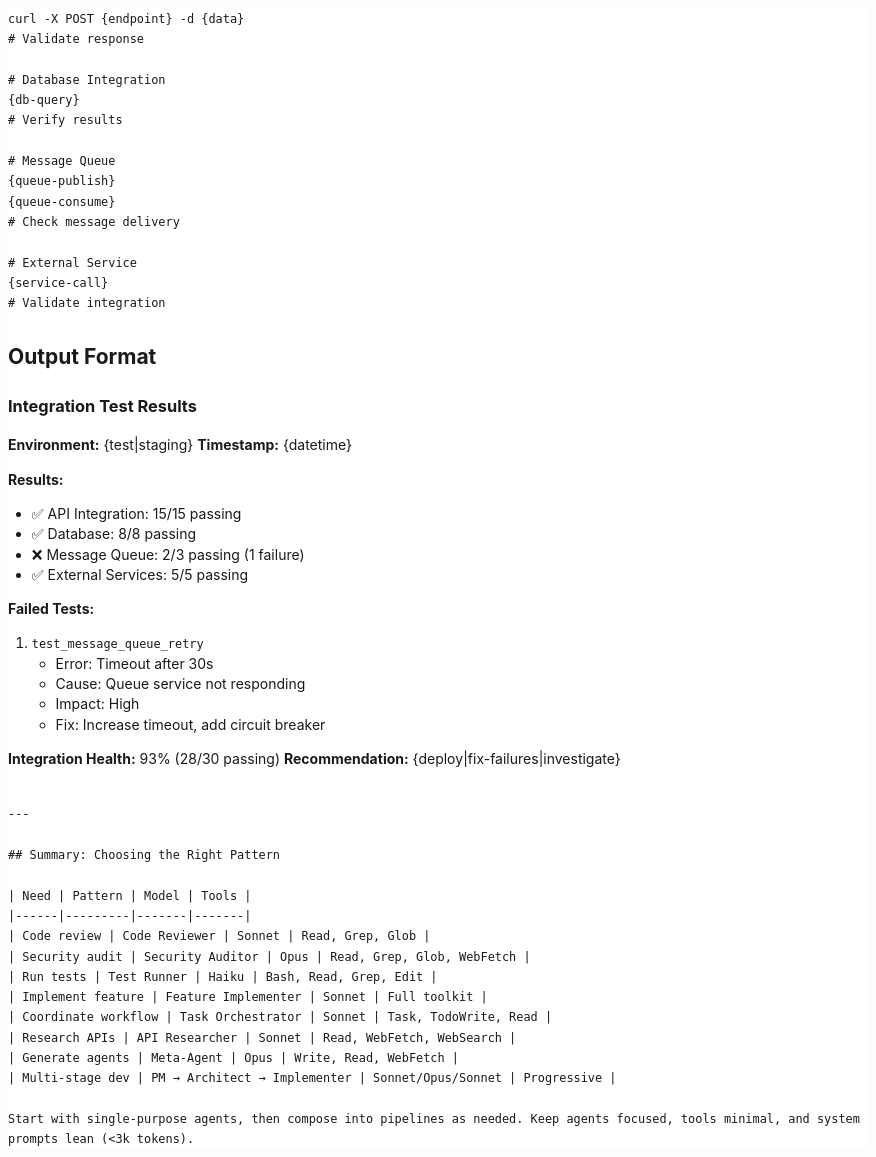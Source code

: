 ```
curl -X POST {endpoint} -d {data}
# Validate response

# Database Integration
{db-query}
# Verify results

# Message Queue
{queue-publish}
{queue-consume}
# Check message delivery

# External Service
{service-call}
# Validate integration
```

## Output Format

### Integration Test Results

**Environment:** {test|staging}
**Timestamp:** {datetime}

**Results:**
- ✅ API Integration: 15/15 passing
- ✅ Database: 8/8 passing
- ❌ Message Queue: 2/3 passing (1 failure)
- ✅ External Services: 5/5 passing

**Failed Tests:**
1. `test_message_queue_retry`
   - Error: Timeout after 30s
   - Cause: Queue service not responding
   - Impact: High
   - Fix: Increase timeout, add circuit breaker

**Integration Health:** 93% (28/30 passing)
**Recommendation:** {deploy|fix-failures|investigate}
```

---

## Summary: Choosing the Right Pattern

| Need | Pattern | Model | Tools |
|------|---------|-------|-------|
| Code review | Code Reviewer | Sonnet | Read, Grep, Glob |
| Security audit | Security Auditor | Opus | Read, Grep, Glob, WebFetch |
| Run tests | Test Runner | Haiku | Bash, Read, Grep, Edit |
| Implement feature | Feature Implementer | Sonnet | Full toolkit |
| Coordinate workflow | Task Orchestrator | Sonnet | Task, TodoWrite, Read |
| Research APIs | API Researcher | Sonnet | Read, WebFetch, WebSearch |
| Generate agents | Meta-Agent | Opus | Write, Read, WebFetch |
| Multi-stage dev | PM → Architect → Implementer | Sonnet/Opus/Sonnet | Progressive |

Start with single-purpose agents, then compose into pipelines as needed. Keep agents focused, tools minimal, and system prompts lean (<3k tokens).
